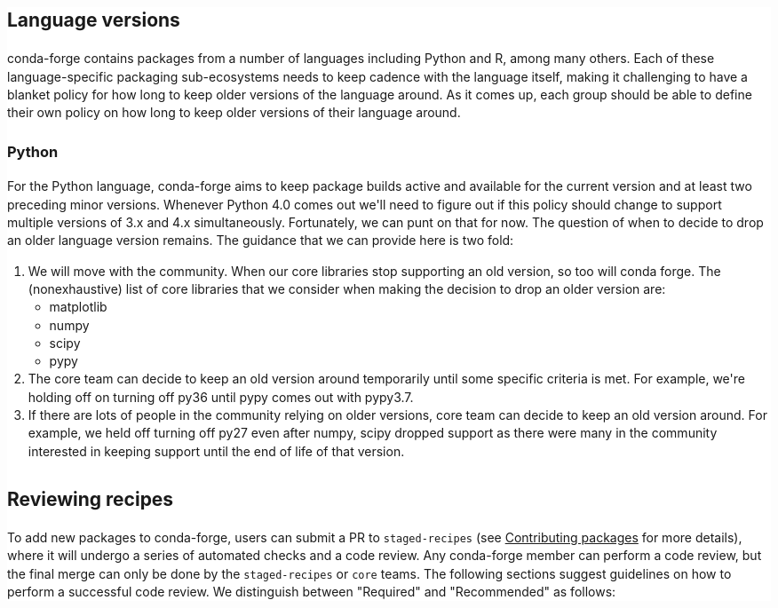 <a id="language-versions"></a>

## Language versions

conda-forge contains packages from a number of languages including Python and R, among many others.
Each of these language-specific packaging sub-ecosystems needs to keep cadence with the language itself, making it challenging to have a blanket policy for how long to keep older versions of the language around.
As it comes up, each group should be able to define their own policy on how long to keep older versions of their language around.

<a id="python"></a>

### Python

For the Python language, conda-forge aims to keep package builds active and available for the current version and at least two preceding minor versions.
Whenever Python 4.0 comes out we'll need to figure out if this policy should change to support multiple versions of 3.x and 4.x simultaneously.
Fortunately, we can punt on that for now.
The question of when to decide to drop an older language version remains.
The guidance that we can provide here is two fold:

1. We will move with the community.
   When our core libraries stop supporting an old version, so too will conda forge.
   The (nonexhaustive) list of core libraries that we consider when making the decision to drop an older version are:
   * matplotlib
   * numpy
   * scipy
   * pypy
2. The core team can decide to keep an old version around temporarily until some specific criteria is met.
   For example, we're holding off on turning off py36 until pypy comes out with pypy3.7.
3. If there are lots of people in the community relying on older versions, core team can decide to keep an old version around.
   For example, we held off turning off py27 even after numpy, scipy dropped support as there were many in the community interested in keeping support until the end of life of that version.

<a id="reviewer-guidelines"></a>

<a id="reviewing-recipes"></a>

## Reviewing recipes

To add new packages to conda-forge, users can submit a PR to `staged-recipes` (see [Contributing packages](../maintainer/adding_pkgs.md#dev-contribute-pkgs) for more details),
where it will undergo a series of automated checks and a code review.
Any conda-forge member can perform a code review, but the final merge can only be done by the `staged-recipes` or `core` teams.
The following sections suggest guidelines on how to perform a successful code review.
We distinguish between "Required" and "Recommended" as follows:
